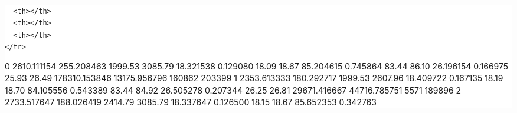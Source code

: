       <th></th>
      <th></th>
      <th></th>
    </tr>
  </thead>
  <tbody>
    <tr>
      <th>0</th>
      <td>2610.111154</td>
      <td>255.208463</td>
      <td>1999.53</td>
      <td>3085.79</td>
      <td>18.321538</td>
      <td>0.129080</td>
      <td>18.09</td>
      <td>18.67</td>
      <td>85.204615</td>
      <td>0.745864</td>
      <td>83.44</td>
      <td>86.10</td>
      <td>26.196154</td>
      <td>0.166975</td>
      <td>25.93</td>
      <td>26.49</td>
      <td>178310.153846</td>
      <td>13175.956796</td>
      <td>160862</td>
      <td>203399</td>
    </tr>
    <tr>
      <th>1</th>
      <td>2353.613333</td>
      <td>180.292717</td>
      <td>1999.53</td>
      <td>2607.96</td>
      <td>18.409722</td>
      <td>0.167135</td>
      <td>18.19</td>
      <td>18.70</td>
      <td>84.105556</td>
      <td>0.543389</td>
      <td>83.44</td>
      <td>84.92</td>
      <td>26.505278</td>
      <td>0.207344</td>
      <td>26.25</td>
      <td>26.81</td>
      <td>29671.416667</td>
      <td>44716.785751</td>
      <td>5571</td>
      <td>189896</td>
    </tr>
    <tr>
      <th>2</th>
      <td>2733.517647</td>
      <td>188.026419</td>
      <td>2414.79</td>
      <td>3085.79</td>
      <td>18.337647</td>
      <td>0.126500</td>
      <td>18.15</td>
      <td>18.67</td>
      <td>85.652353</td>
      <td>0.342763</td>